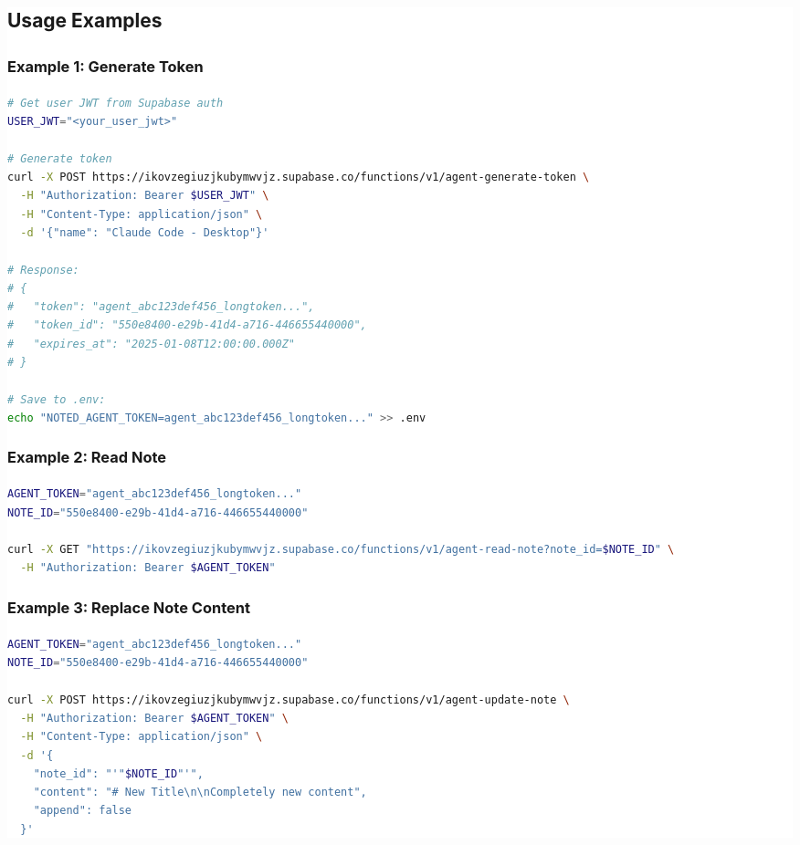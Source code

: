 
## Usage Examples

### Example 1: Generate Token

```bash
# Get user JWT from Supabase auth
USER_JWT="<your_user_jwt>"

# Generate token
curl -X POST https://ikovzegiuzjkubymwvjz.supabase.co/functions/v1/agent-generate-token \
  -H "Authorization: Bearer $USER_JWT" \
  -H "Content-Type: application/json" \
  -d '{"name": "Claude Code - Desktop"}'

# Response:
# {
#   "token": "agent_abc123def456_longtoken...",
#   "token_id": "550e8400-e29b-41d4-a716-446655440000",
#   "expires_at": "2025-01-08T12:00:00.000Z"
# }

# Save to .env:
echo "NOTED_AGENT_TOKEN=agent_abc123def456_longtoken..." >> .env
```

### Example 2: Read Note

```bash
AGENT_TOKEN="agent_abc123def456_longtoken..."
NOTE_ID="550e8400-e29b-41d4-a716-446655440000"

curl -X GET "https://ikovzegiuzjkubymwvjz.supabase.co/functions/v1/agent-read-note?note_id=$NOTE_ID" \
  -H "Authorization: Bearer $AGENT_TOKEN"
```

### Example 3: Replace Note Content

```bash
AGENT_TOKEN="agent_abc123def456_longtoken..."
NOTE_ID="550e8400-e29b-41d4-a716-446655440000"

curl -X POST https://ikovzegiuzjkubymwvjz.supabase.co/functions/v1/agent-update-note \
  -H "Authorization: Bearer $AGENT_TOKEN" \
  -H "Content-Type: application/json" \
  -d '{
    "note_id": "'"$NOTE_ID"'",
    "content": "# New Title\n\nCompletely new content",
    "append": false
  }'
```

